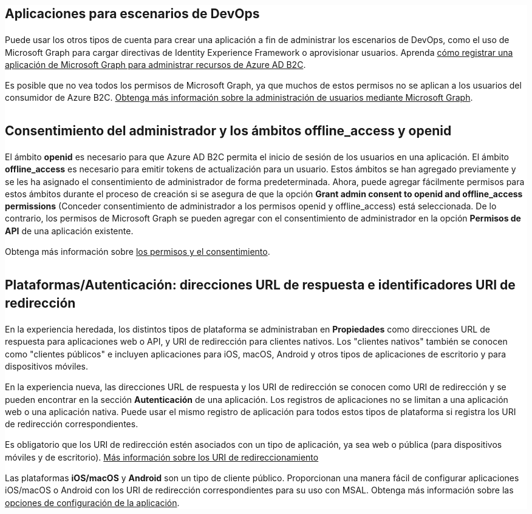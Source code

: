 ## <a name="applications-for-devops-scenarios"></a>Aplicaciones para escenarios de DevOps
Puede usar los otros tipos de cuenta para crear una aplicación a fin de administrar los escenarios de DevOps, como el uso de Microsoft Graph para cargar directivas de Identity Experience Framework o aprovisionar usuarios. Aprenda [cómo registrar una aplicación de Microsoft Graph para administrar recursos de Azure AD B2C](microsoft-graph-get-started.md).

Es posible que no vea todos los permisos de Microsoft Graph, ya que muchos de estos permisos no se aplican a los usuarios del consumidor de Azure B2C. [Obtenga más información sobre la administración de usuarios mediante Microsoft Graph](manage-user-accounts-graph-api.md).

## <a name="admin-consent-and-offline_accessopenid-scopes"></a>Consentimiento del administrador y los ámbitos offline_access y openid


El ámbito **openid** es necesario para que Azure AD B2C permita el inicio de sesión de los usuarios en una aplicación. El ámbito **offline_access** es necesario para emitir tokens de actualización para un usuario. Estos ámbitos se han agregado previamente y se les ha asignado el consentimiento de administrador de forma predeterminada. Ahora, puede agregar fácilmente permisos para estos ámbitos durante el proceso de creación si se asegura de que la opción **Grant admin consent to openid and offline_access permissions** (Conceder consentimiento de administrador a los permisos openid y offline_access) está seleccionada. De lo contrario, los permisos de Microsoft Graph se pueden agregar con el consentimiento de administrador en la opción **Permisos de API** de una aplicación existente.

Obtenga más información sobre [los permisos y el consentimiento](../active-directory/develop/v2-permissions-and-consent.md).

## <a name="platformsauthentication-reply-urlsredirect-uris"></a>Plataformas/Autenticación: direcciones URL de respuesta e identificadores URI de redirección
En la experiencia heredada, los distintos tipos de plataforma se administraban en **Propiedades** como direcciones URL de respuesta para aplicaciones web o API, y URI de redirección para clientes nativos. Los "clientes nativos" también se conocen como "clientes públicos" e incluyen aplicaciones para iOS, macOS, Android y otros tipos de aplicaciones de escritorio y para dispositivos móviles.

En la experiencia nueva, las direcciones URL de respuesta y los URI de redirección se conocen como URI de redirección y se pueden encontrar en la sección **Autenticación** de una aplicación. Los registros de aplicaciones no se limitan a una aplicación web o una aplicación nativa. Puede usar el mismo registro de aplicación para todos estos tipos de plataforma si registra los URI de redirección correspondientes.

Es obligatorio que los URI de redirección estén asociados con un tipo de aplicación, ya sea web o pública (para dispositivos móviles y de escritorio). [Más información sobre los URI de redireccionamiento](../active-directory/develop/quickstart-register-app.md#add-a-redirect-uri)



Las plataformas **iOS/macOS** y **Android** son un tipo de cliente público. Proporcionan una manera fácil de configurar aplicaciones iOS/macOS o Android con los URI de redirección correspondientes para su uso con MSAL. Obtenga más información sobre las [opciones de configuración de la aplicación](../active-directory/develop/msal-client-applications.md).
